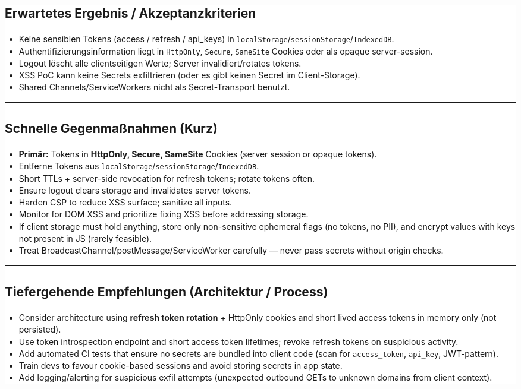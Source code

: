 
## Erwartetes Ergebnis / Akzeptanzkriterien

- Keine sensiblen Tokens (access / refresh / api_keys) in `localStorage`/`sessionStorage`/`IndexedDB`.
- Authentifizierungsinformation liegt in `HttpOnly`, `Secure`, `SameSite` Cookies oder als opaque server-session.
- Logout löscht alle clientseitigen Werte; Server invalidiert/rotates tokens.
- XSS PoC kann keine Secrets exfiltrieren (oder es gibt keinen Secret im Client-Storage).
- Shared Channels/ServiceWorkers nicht als Secret-Transport benutzt.

---

## Schnelle Gegenmaßnahmen (Kurz)

- **Primär:** Tokens in **HttpOnly, Secure, SameSite** Cookies (server session or opaque tokens).
- Entferne Tokens aus `localStorage`/`sessionStorage`/`IndexedDB`.
- Short TTLs + server-side revocation for refresh tokens; rotate tokens often.
- Ensure logout clears storage and invalidates server tokens.
- Harden CSP to reduce XSS surface; sanitize all inputs.
- Monitor for DOM XSS and prioritize fixing XSS before addressing storage.
- If client storage must hold anything, store only non-sensitive ephemeral flags (no tokens, no PII), and encrypt values with keys not present in JS (rarely feasible).
- Treat BroadcastChannel/postMessage/ServiceWorker carefully — never pass secrets without origin checks.

---

## Tiefergehende Empfehlungen (Architektur / Process)

- Consider architecture using **refresh token rotation** + HttpOnly cookies and short lived access tokens in memory only (not persisted).
- Use token introspection endpoint and short access token lifetimes; revoke refresh tokens on suspicious activity.
- Add automated CI tests that ensure no secrets are bundled into client code (scan for `access_token`, `api_key`, JWT-pattern).
- Train devs to favour cookie-based sessions and avoid storing secrets in app state.
- Add logging/alerting for suspicious exfil attempts (unexpected outbound GETs to unknown domains from client context).